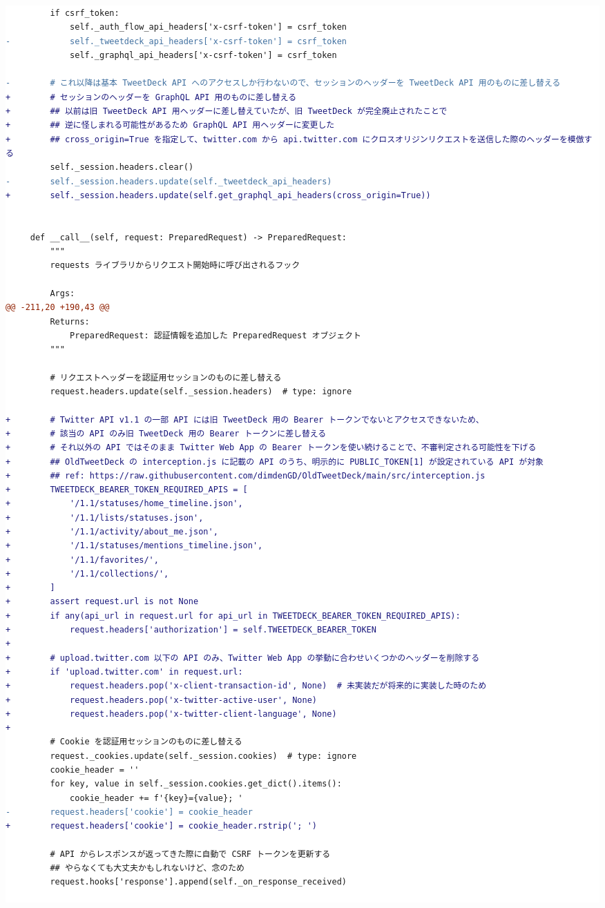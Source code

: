 ```diff
         if csrf_token:
             self._auth_flow_api_headers['x-csrf-token'] = csrf_token
-            self._tweetdeck_api_headers['x-csrf-token'] = csrf_token
             self._graphql_api_headers['x-csrf-token'] = csrf_token
 
-        # これ以降は基本 TweetDeck API へのアクセスしか行わないので、セッションのヘッダーを TweetDeck API 用のものに差し替える
+        # セッションのヘッダーを GraphQL API 用のものに差し替える
+        ## 以前は旧 TweetDeck API 用ヘッダーに差し替えていたが、旧 TweetDeck が完全廃止されたことで
+        ## 逆に怪しまれる可能性があるため GraphQL API 用ヘッダーに変更した
+        ## cross_origin=True を指定して、twitter.com から api.twitter.com にクロスオリジンリクエストを送信した際のヘッダーを模倣する
         self._session.headers.clear()
-        self._session.headers.update(self._tweetdeck_api_headers)
+        self._session.headers.update(self.get_graphql_api_headers(cross_origin=True))
 
 
     def __call__(self, request: PreparedRequest) -> PreparedRequest:
         """
         requests ライブラリからリクエスト開始時に呼び出されるフック
 
         Args:
@@ -211,20 +190,43 @@
         Returns:
             PreparedRequest: 認証情報を追加した PreparedRequest オブジェクト
         """
 
         # リクエストヘッダーを認証用セッションのものに差し替える
         request.headers.update(self._session.headers)  # type: ignore
 
+        # Twitter API v1.1 の一部 API には旧 TweetDeck 用の Bearer トークンでないとアクセスできないため、
+        # 該当の API のみ旧 TweetDeck 用の Bearer トークンに差し替える
+        # それ以外の API ではそのまま Twitter Web App の Bearer トークンを使い続けることで、不審判定される可能性を下げる
+        ## OldTweetDeck の interception.js に記載の API のうち、明示的に PUBLIC_TOKEN[1] が設定されている API が対象
+        ## ref: https://raw.githubusercontent.com/dimdenGD/OldTweetDeck/main/src/interception.js
+        TWEETDECK_BEARER_TOKEN_REQUIRED_APIS = [
+            '/1.1/statuses/home_timeline.json',
+            '/1.1/lists/statuses.json',
+            '/1.1/activity/about_me.json',
+            '/1.1/statuses/mentions_timeline.json',
+            '/1.1/favorites/',
+            '/1.1/collections/',
+        ]
+        assert request.url is not None
+        if any(api_url in request.url for api_url in TWEETDECK_BEARER_TOKEN_REQUIRED_APIS):
+            request.headers['authorization'] = self.TWEETDECK_BEARER_TOKEN
+
+        # upload.twitter.com 以下の API のみ、Twitter Web App の挙動に合わせいくつかのヘッダーを削除する
+        if 'upload.twitter.com' in request.url:
+            request.headers.pop('x-client-transaction-id', None)  # 未実装だが将来的に実装した時のため
+            request.headers.pop('x-twitter-active-user', None)
+            request.headers.pop('x-twitter-client-language', None)
+
         # Cookie を認証用セッションのものに差し替える
         request._cookies.update(self._session.cookies)  # type: ignore
         cookie_header = ''
         for key, value in self._session.cookies.get_dict().items():
             cookie_header += f'{key}={value}; '
-        request.headers['cookie'] = cookie_header
+        request.headers['cookie'] = cookie_header.rstrip('; ')
 
         # API からレスポンスが返ってきた際に自動で CSRF トークンを更新する
         ## やらなくても大丈夫かもしれないけど、念のため
         request.hooks['response'].append(self._on_response_received)
 
```
